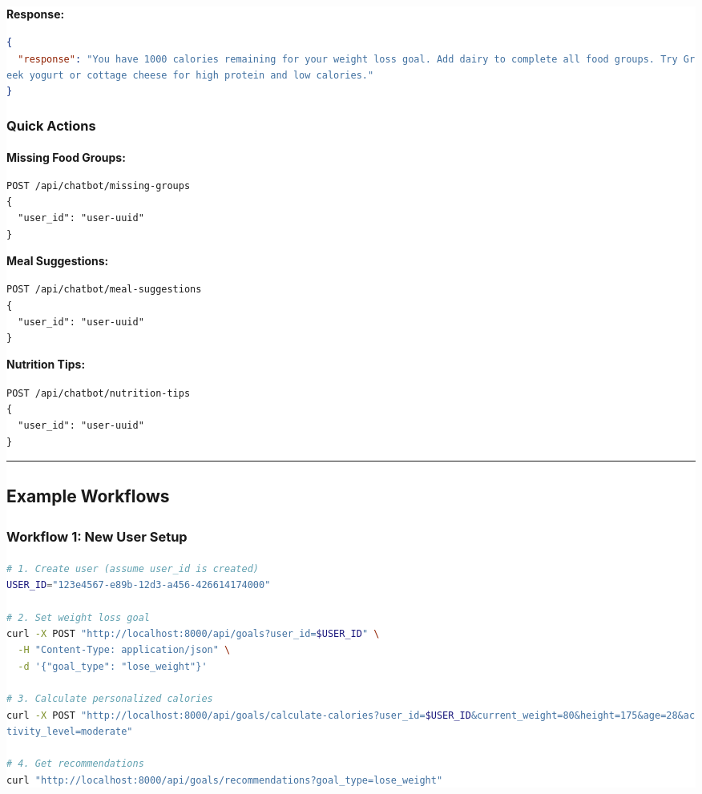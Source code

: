 **Response:**
```json
{
  "response": "You have 1000 calories remaining for your weight loss goal. Add dairy to complete all food groups. Try Greek yogurt or cottage cheese for high protein and low calories."
}
```

### Quick Actions

**Missing Food Groups:**
```http
POST /api/chatbot/missing-groups
{
  "user_id": "user-uuid"
}
```

**Meal Suggestions:**
```http
POST /api/chatbot/meal-suggestions
{
  "user_id": "user-uuid"
}
```

**Nutrition Tips:**
```http
POST /api/chatbot/nutrition-tips
{
  "user_id": "user-uuid"
}
```

---

## Example Workflows

### Workflow 1: New User Setup

```bash
# 1. Create user (assume user_id is created)
USER_ID="123e4567-e89b-12d3-a456-426614174000"

# 2. Set weight loss goal
curl -X POST "http://localhost:8000/api/goals?user_id=$USER_ID" \
  -H "Content-Type: application/json" \
  -d '{"goal_type": "lose_weight"}'

# 3. Calculate personalized calories
curl -X POST "http://localhost:8000/api/goals/calculate-calories?user_id=$USER_ID&current_weight=80&height=175&age=28&activity_level=moderate"

# 4. Get recommendations
curl "http://localhost:8000/api/goals/recommendations?goal_type=lose_weight"
```
